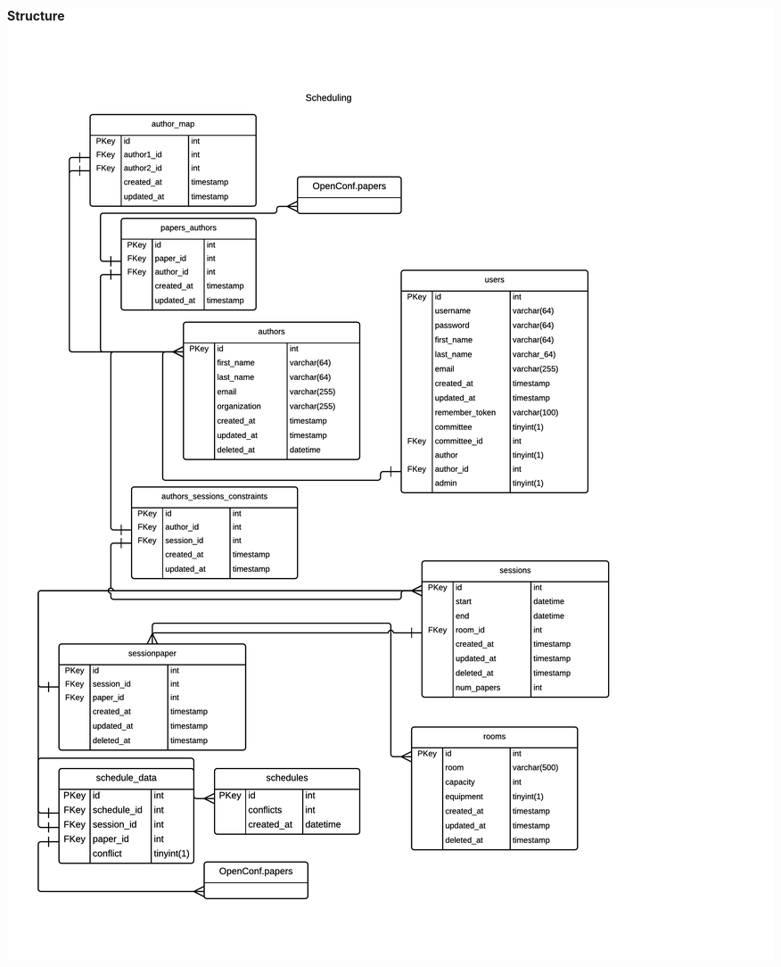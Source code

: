 #### Structure

![alt text](https://raw.githubusercontent.com/ConfSched/ConfSched/master/docs/Scheduling.png "Scheduling")